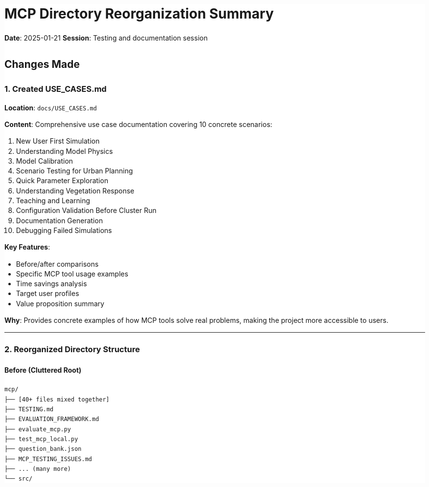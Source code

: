 # MCP Directory Reorganization Summary

**Date**: 2025-01-21
**Session**: Testing and documentation session

## Changes Made

### 1. Created USE_CASES.md

**Location**: `docs/USE_CASES.md`

**Content**: Comprehensive use case documentation covering 10 concrete scenarios:

1. New User First Simulation
2. Understanding Model Physics
3. Model Calibration
4. Scenario Testing for Urban Planning
5. Quick Parameter Exploration
6. Understanding Vegetation Response
7. Teaching and Learning
8. Configuration Validation Before Cluster Run
9. Documentation Generation
10. Debugging Failed Simulations

**Key Features**:
- Before/after comparisons
- Specific MCP tool usage examples
- Time savings analysis
- Target user profiles
- Value proposition summary

**Why**: Provides concrete examples of how MCP tools solve real problems, making the project more accessible to users.

---

### 2. Reorganized Directory Structure

#### Before (Cluttered Root)
```
mcp/
├── [40+ files mixed together]
├── TESTING.md
├── EVALUATION_FRAMEWORK.md
├── evaluate_mcp.py
├── test_mcp_local.py
├── question_bank.json
├── MCP_TESTING_ISSUES.md
├── ... (many more)
└── src/
```
